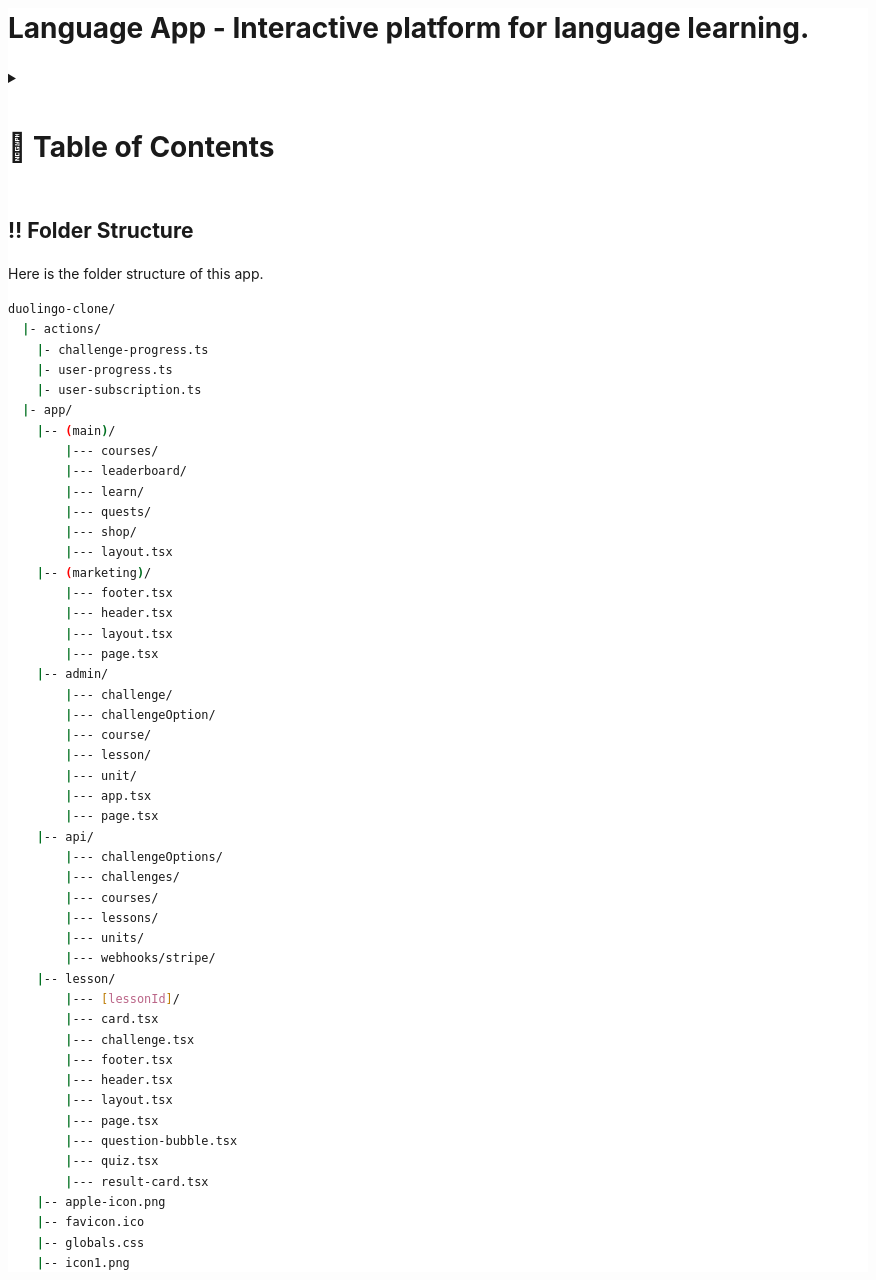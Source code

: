 # Language App - Interactive platform for language learning.


<details><summary>

# :notebook_with_decorative_cover: Table of Contents

</summary></details>

## :bangbang: Folder Structure

Here is the folder structure of this app.

```bash
duolingo-clone/
  |- actions/
    |- challenge-progress.ts
    |- user-progress.ts
    |- user-subscription.ts
  |- app/
    |-- (main)/
        |--- courses/
        |--- leaderboard/
        |--- learn/
        |--- quests/
        |--- shop/
        |--- layout.tsx
    |-- (marketing)/
        |--- footer.tsx
        |--- header.tsx
        |--- layout.tsx
        |--- page.tsx
    |-- admin/
        |--- challenge/
        |--- challengeOption/
        |--- course/
        |--- lesson/
        |--- unit/
        |--- app.tsx
        |--- page.tsx
    |-- api/
        |--- challengeOptions/
        |--- challenges/
        |--- courses/
        |--- lessons/
        |--- units/
        |--- webhooks/stripe/
    |-- lesson/
        |--- [lessonId]/
        |--- card.tsx
        |--- challenge.tsx
        |--- footer.tsx
        |--- header.tsx
        |--- layout.tsx
        |--- page.tsx
        |--- question-bubble.tsx
        |--- quiz.tsx
        |--- result-card.tsx
    |-- apple-icon.png
    |-- favicon.ico
    |-- globals.css
    |-- icon1.png
```